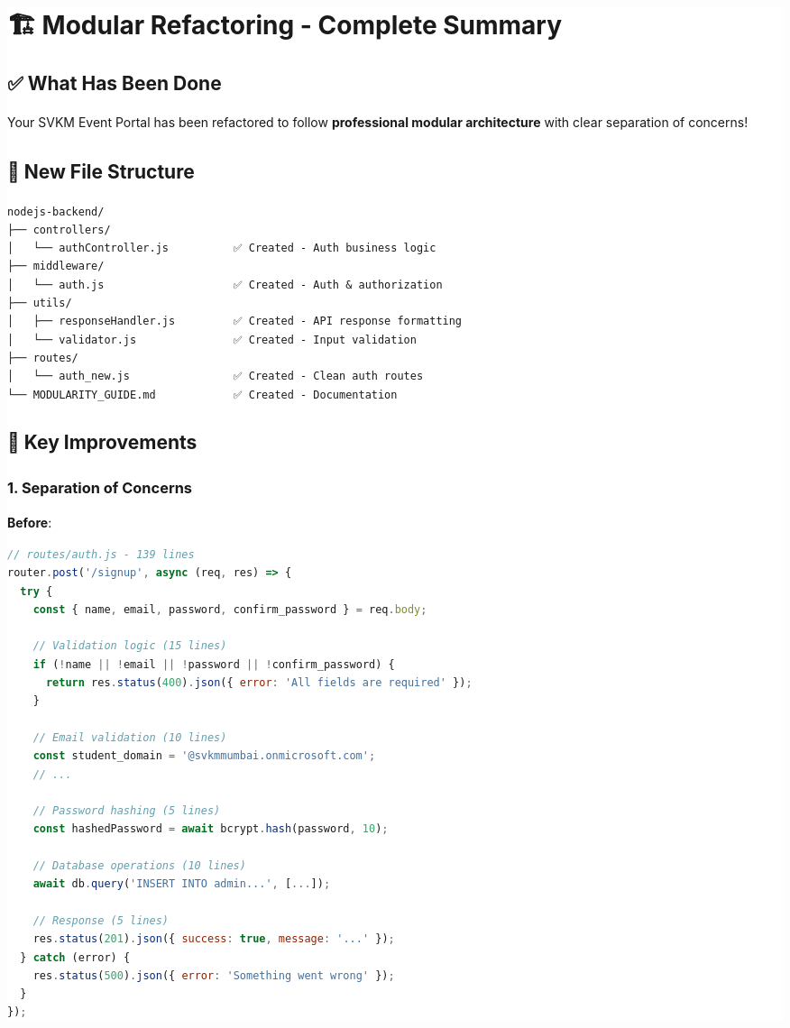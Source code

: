# 🏗️ Modular Refactoring - Complete Summary

## ✅ What Has Been Done

Your SVKM Event Portal has been refactored to follow **professional modular architecture** with clear separation of concerns!

## 📁 New File Structure

```
nodejs-backend/
├── controllers/
│   └── authController.js          ✅ Created - Auth business logic
├── middleware/
│   └── auth.js                    ✅ Created - Auth & authorization
├── utils/
│   ├── responseHandler.js         ✅ Created - API response formatting
│   └── validator.js               ✅ Created - Input validation
├── routes/
│   └── auth_new.js                ✅ Created - Clean auth routes
└── MODULARITY_GUIDE.md            ✅ Created - Documentation
```

## 🎯 Key Improvements

### 1. **Separation of Concerns**

**Before**:
```javascript
// routes/auth.js - 139 lines
router.post('/signup', async (req, res) => {
  try {
    const { name, email, password, confirm_password } = req.body;
    
    // Validation logic (15 lines)
    if (!name || !email || !password || !confirm_password) {
      return res.status(400).json({ error: 'All fields are required' });
    }
    
    // Email validation (10 lines)
    const student_domain = '@svkmmumbai.onmicrosoft.com';
    // ...
    
    // Password hashing (5 lines)
    const hashedPassword = await bcrypt.hash(password, 10);
    
    // Database operations (10 lines)
    await db.query('INSERT INTO admin...', [...]);
    
    // Response (5 lines)
    res.status(201).json({ success: true, message: '...' });
  } catch (error) {
    res.status(500).json({ error: 'Something went wrong' });
  }
});
```
